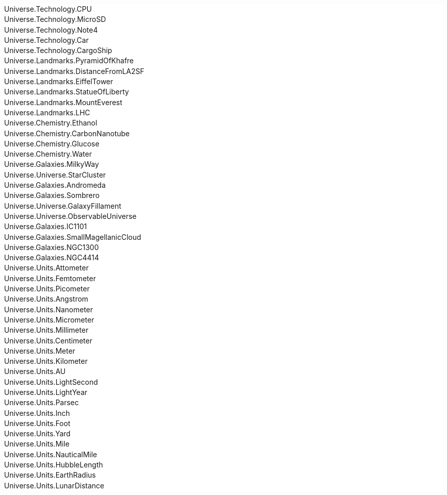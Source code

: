 Universe.Technology.CPU  
Universe.Technology.MicroSD  
Universe.Technology.Note4  
Universe.Technology.Car  
Universe.Technology.CargoShip  
Universe.Landmarks.PyramidOfKhafre  
Universe.Landmarks.DistanceFromLA2SF  
Universe.Landmarks.EiffelTower  
Universe.Landmarks.StatueOfLiberty  
Universe.Landmarks.MountEverest  
Universe.Landmarks.LHC  
Universe.Chemistry.Ethanol  
Universe.Chemistry.CarbonNanotube  
Universe.Chemistry.Glucose  
Universe.Chemistry.Water  
Universe.Galaxies.MilkyWay  
Universe.Universe.StarCluster  
Universe.Galaxies.Andromeda  
Universe.Galaxies.Sombrero  
Universe.Universe.GalaxyFillament  
Universe.Universe.ObservableUniverse  
Universe.Galaxies.IC1101  
Universe.Galaxies.SmallMagellanicCloud  
Universe.Galaxies.NGC1300  
Universe.Galaxies.NGC4414  
Universe.Units.Attometer  
Universe.Units.Femtometer  
Universe.Units.Picometer  
Universe.Units.Angstrom  
Universe.Units.Nanometer  
Universe.Units.Micrometer  
Universe.Units.Millimeter  
Universe.Units.Centimeter  
Universe.Units.Meter  
Universe.Units.Kilometer  
Universe.Units.AU  
Universe.Units.LightSecond  
Universe.Units.LightYear  
Universe.Units.Parsec  
Universe.Units.Inch  
Universe.Units.Foot  
Universe.Units.Yard  
Universe.Units.Mile  
Universe.Units.NauticalMile  
Universe.Units.HubbleLength  
Universe.Units.EarthRadius  
Universe.Units.LunarDistance  

